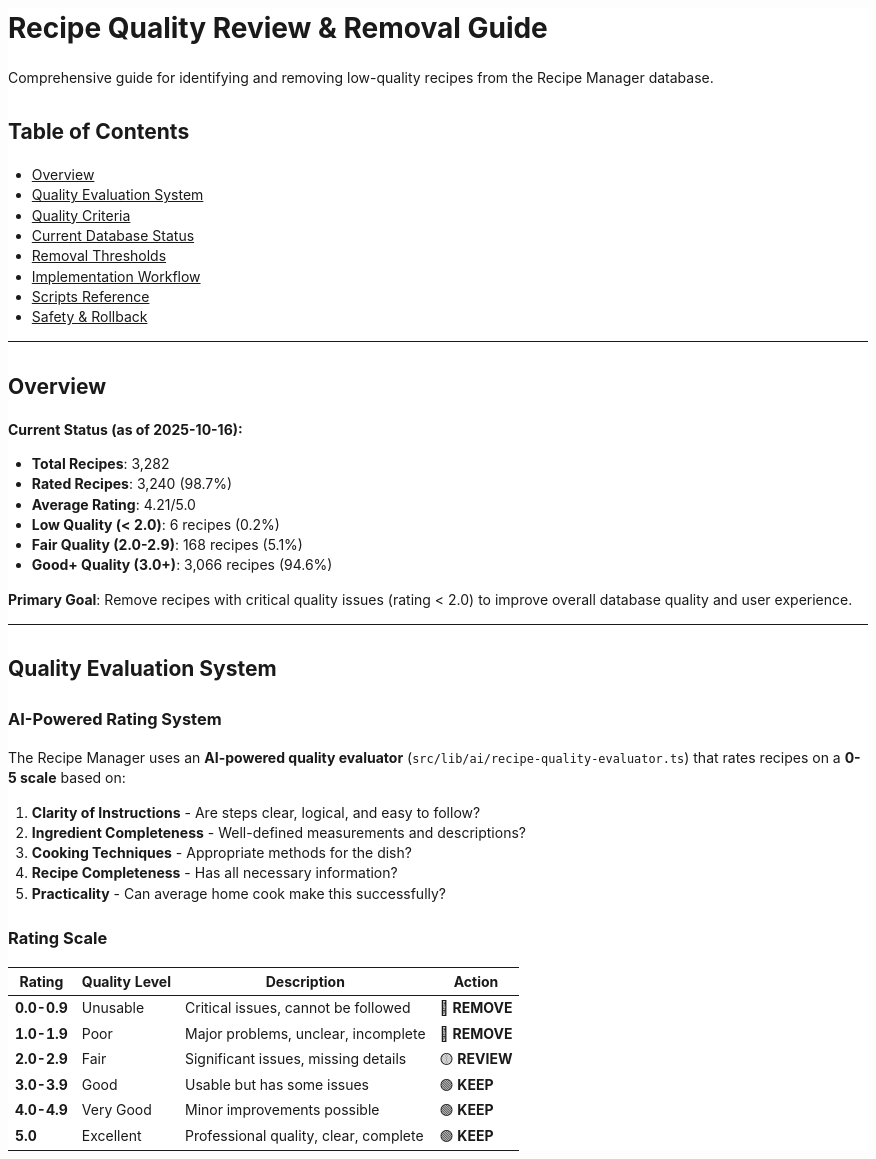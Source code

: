 # Recipe Quality Review & Removal Guide

Comprehensive guide for identifying and removing low-quality recipes from the Recipe Manager database.

## Table of Contents

- [Overview](#overview)
- [Quality Evaluation System](#quality-evaluation-system)
- [Quality Criteria](#quality-criteria)
- [Current Database Status](#current-database-status)
- [Removal Thresholds](#removal-thresholds)
- [Implementation Workflow](#implementation-workflow)
- [Scripts Reference](#scripts-reference)
- [Safety & Rollback](#safety--rollback)

---

## Overview

**Current Status (as of 2025-10-16):**
- **Total Recipes**: 3,282
- **Rated Recipes**: 3,240 (98.7%)
- **Average Rating**: 4.21/5.0
- **Low Quality (< 2.0)**: 6 recipes (0.2%)
- **Fair Quality (2.0-2.9)**: 168 recipes (5.1%)
- **Good+ Quality (3.0+)**: 3,066 recipes (94.6%)

**Primary Goal**: Remove recipes with critical quality issues (rating < 2.0) to improve overall database quality and user experience.

---

## Quality Evaluation System

### AI-Powered Rating System

The Recipe Manager uses an **AI-powered quality evaluator** (`src/lib/ai/recipe-quality-evaluator.ts`) that rates recipes on a **0-5 scale** based on:

1. **Clarity of Instructions** - Are steps clear, logical, and easy to follow?
2. **Ingredient Completeness** - Well-defined measurements and descriptions?
3. **Cooking Techniques** - Appropriate methods for the dish?
4. **Recipe Completeness** - Has all necessary information?
5. **Practicality** - Can average home cook make this successfully?

### Rating Scale

| Rating | Quality Level | Description | Action |
|--------|---------------|-------------|--------|
| **0.0-0.9** | Unusable | Critical issues, cannot be followed | 🔴 **REMOVE** |
| **1.0-1.9** | Poor | Major problems, unclear, incomplete | 🔴 **REMOVE** |
| **2.0-2.9** | Fair | Significant issues, missing details | 🟡 **REVIEW** |
| **3.0-3.9** | Good | Usable but has some issues | 🟢 **KEEP** |
| **4.0-4.9** | Very Good | Minor improvements possible | 🟢 **KEEP** |
| **5.0** | Excellent | Professional quality, clear, complete | 🟢 **KEEP** |
